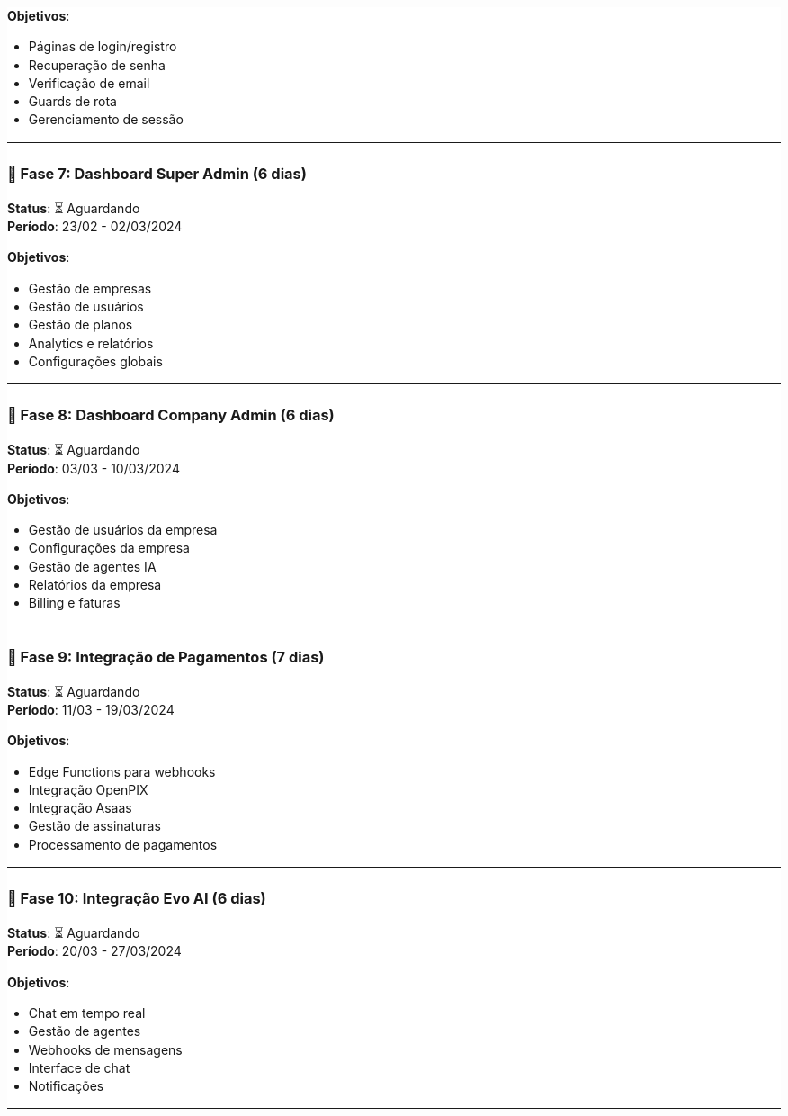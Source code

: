 **Objetivos**:
- Páginas de login/registro
- Recuperação de senha
- Verificação de email
- Guards de rota
- Gerenciamento de sessão

---

### 🔄 Fase 7: Dashboard Super Admin (6 dias)
**Status**: ⏳ Aguardando  
**Período**: 23/02 - 02/03/2024

**Objetivos**:
- Gestão de empresas
- Gestão de usuários
- Gestão de planos
- Analytics e relatórios
- Configurações globais

---

### 🔄 Fase 8: Dashboard Company Admin (6 dias)
**Status**: ⏳ Aguardando  
**Período**: 03/03 - 10/03/2024

**Objetivos**:
- Gestão de usuários da empresa
- Configurações da empresa
- Gestão de agentes IA
- Relatórios da empresa
- Billing e faturas

---

### 🔄 Fase 9: Integração de Pagamentos (7 dias)
**Status**: ⏳ Aguardando  
**Período**: 11/03 - 19/03/2024

**Objetivos**:
- Edge Functions para webhooks
- Integração OpenPIX
- Integração Asaas
- Gestão de assinaturas
- Processamento de pagamentos

---

### 🔄 Fase 10: Integração Evo AI (6 dias)
**Status**: ⏳ Aguardando  
**Período**: 20/03 - 27/03/2024

**Objetivos**:
- Chat em tempo real
- Gestão de agentes
- Webhooks de mensagens
- Interface de chat
- Notificações

---